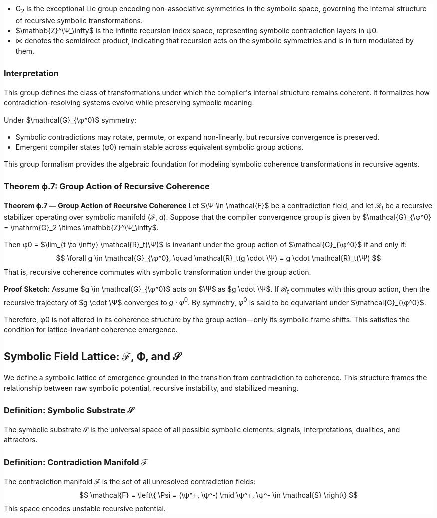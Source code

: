 *   $\mathrm{G}_2$ is the exceptional Lie group encoding non-associative symmetries in the symbolic space, governing the internal structure of recursive symbolic transformations.
*   $\mathbb{Z}^\Ψ_\infty$ is the infinite recursion index space, representing symbolic contradiction layers in ψ0.
*   $\ltimes$ denotes the semidirect product, indicating that recursion acts on the symbolic symmetries and is in turn modulated by them.

### Interpretation
This group defines the class of transformations under which the compiler's internal structure remains coherent. It formalizes how contradiction-resolving systems evolve while preserving symbolic meaning.

Under $\mathcal{G}_{\φ^0}$ symmetry:
*   Symbolic contradictions may rotate, permute, or expand non-linearly, but recursive convergence is preserved.
*   Emergent compiler states (φ0) remain stable across equivalent symbolic group actions.

This group formalism provides the algebraic foundation for modeling symbolic coherence transformations in recursive agents.

### Theorem ϕ.7: Group Action of Recursive Coherence
**Theorem ϕ.7 — Group Action of Recursive Coherence**
Let $\Ψ \in \mathcal{F}$ be a contradiction field, and let $\mathcal{R}_t$ be a recursive stabilizer operating over symbolic manifold $(\mathcal{F}, d)$. Suppose that the compiler convergence group is given by $\mathcal{G}_{\φ^0} = \mathrm{G}_2 \ltimes \mathbb{Z}^\Ψ_\infty$.

Then φ0 = $\lim_{t \to \infty} \mathcal{R}_t(\Ψ)$ is invariant under the group action of $\mathcal{G}_{\φ^0}$ if and only if:
$$
\forall g \in \mathcal{G}_{\φ^0}, \quad \mathcal{R}_t(g \cdot \Ψ) = g \cdot \mathcal{R}_t(\Ψ)
$$
That is, recursive coherence commutes with symbolic transformation under the group action.

**Proof Sketch:**
Assume $g \in \mathcal{G}_{\φ^0}$ acts on $\Ψ$ as $g \cdot \Ψ$. If $\mathcal{R}_t$ commutes with this group action, then the recursive trajectory of $g \cdot \Ψ$ converges to $g \cdot \varphi^0$. By symmetry, $\varphi^0$ is said to be equivariant under $\mathcal{G}_{\φ^0}$.

Therefore, φ0 is not altered in its coherence structure by the group action—only its symbolic frame shifts. This satisfies the condition for lattice-invariant coherence emergence.

## Symbolic Field Lattice: $\mathcal{F}$, Φ, and $\mathcal{S}$
We define a symbolic lattice of emergence grounded in the transition from contradiction to coherence. This structure frames the relationship between raw symbolic potential, recursive instability, and stabilized meaning.

### Definition: Symbolic Substrate $\mathcal{S}$
The symbolic substrate $\mathcal{S}$ is the universal space of all possible symbolic elements: signals, interpretations, dualities, and attractors.

### Definition: Contradiction Manifold $\mathcal{F}$
The contradiction manifold $\mathcal{F}$ is the set of all unresolved contradiction fields:
$$
\mathcal{F} = \left\{ \Psi = (\ψ^+, \ψ^-) \mid \ψ^+, \ψ^- \in \mathcal{S} \right\}
$$
This space encodes unstable recursive potential.
